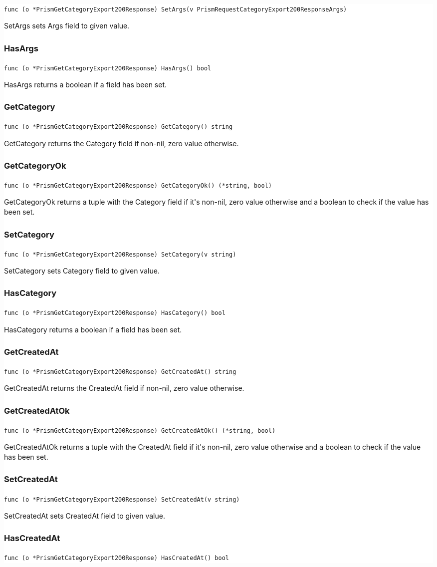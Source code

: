 `func (o *PrismGetCategoryExport200Response) SetArgs(v PrismRequestCategoryExport200ResponseArgs)`

SetArgs sets Args field to given value.

### HasArgs

`func (o *PrismGetCategoryExport200Response) HasArgs() bool`

HasArgs returns a boolean if a field has been set.

### GetCategory

`func (o *PrismGetCategoryExport200Response) GetCategory() string`

GetCategory returns the Category field if non-nil, zero value otherwise.

### GetCategoryOk

`func (o *PrismGetCategoryExport200Response) GetCategoryOk() (*string, bool)`

GetCategoryOk returns a tuple with the Category field if it's non-nil, zero value otherwise
and a boolean to check if the value has been set.

### SetCategory

`func (o *PrismGetCategoryExport200Response) SetCategory(v string)`

SetCategory sets Category field to given value.

### HasCategory

`func (o *PrismGetCategoryExport200Response) HasCategory() bool`

HasCategory returns a boolean if a field has been set.

### GetCreatedAt

`func (o *PrismGetCategoryExport200Response) GetCreatedAt() string`

GetCreatedAt returns the CreatedAt field if non-nil, zero value otherwise.

### GetCreatedAtOk

`func (o *PrismGetCategoryExport200Response) GetCreatedAtOk() (*string, bool)`

GetCreatedAtOk returns a tuple with the CreatedAt field if it's non-nil, zero value otherwise
and a boolean to check if the value has been set.

### SetCreatedAt

`func (o *PrismGetCategoryExport200Response) SetCreatedAt(v string)`

SetCreatedAt sets CreatedAt field to given value.

### HasCreatedAt

`func (o *PrismGetCategoryExport200Response) HasCreatedAt() bool`
